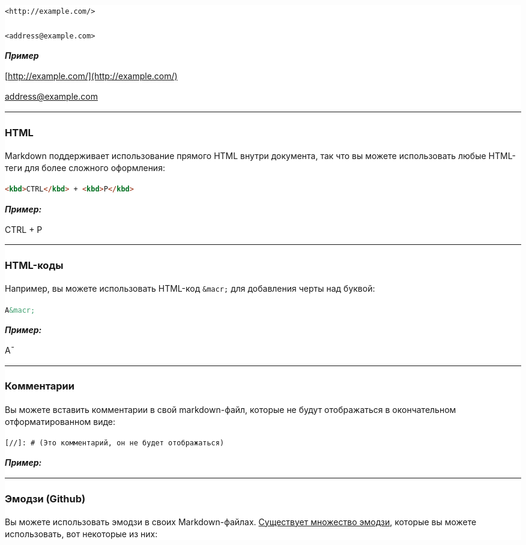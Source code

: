 ```
<http://example.com/>

<address@example.com>
```

_**Пример**_

[http://example.com/](http://example.com/)

[address@example.com](mailto:address@example.com)

***

### HTML

Markdown поддерживает использование прямого HTML внутри документа, так что вы можете использовать любые HTML-теги для более сложного оформления:

```html
<kbd>CTRL</kbd> + <kbd>P</kbd>
```

_**Пример:**_

CTRL + P

***

### HTML-коды

Например, вы можете использовать HTML-код `&macr;` для добавления черты над буквой:

```html
A&macr;
```

_**Пример:**_

A¯

***

### Комментарии

Вы можете вставить комментарии в свой markdown-файл, которые не будут отображаться в окончательном отформатированном виде:

```
[//]: # (Это комментарий, он не будет отображаться)
```

_**Пример:**_

***

### Эмодзи (Github)

Вы можете использовать эмодзи в своих Markdown-файлах. [Существует множество эмодзи](https://gist.github.com/rxaviers/7360908), которые вы можете использовать, вот некоторые из них:
